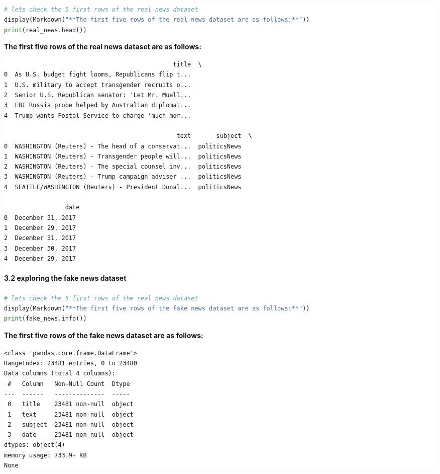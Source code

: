 

```python
# lets check the 5 first rows of the real news dataset
display(Markdown("**The first five rows of the real news dataset are as follows:**"))
print(real_news.head())
```


**The first five rows of the real news dataset are as follows:**


                                                   title  \
    0  As U.S. budget fight looms, Republicans flip t...   
    1  U.S. military to accept transgender recruits o...   
    2  Senior U.S. Republican senator: 'Let Mr. Muell...   
    3  FBI Russia probe helped by Australian diplomat...   
    4  Trump wants Postal Service to charge 'much mor...   
    
                                                    text       subject  \
    0  WASHINGTON (Reuters) - The head of a conservat...  politicsNews   
    1  WASHINGTON (Reuters) - Transgender people will...  politicsNews   
    2  WASHINGTON (Reuters) - The special counsel inv...  politicsNews   
    3  WASHINGTON (Reuters) - Trump campaign adviser ...  politicsNews   
    4  SEATTLE/WASHINGTON (Reuters) - President Donal...  politicsNews   
    
                     date  
    0  December 31, 2017   
    1  December 29, 2017   
    2  December 31, 2017   
    3  December 30, 2017   
    4  December 29, 2017   
    

#### 3.2 exploring the fake news dataset


```python
# lets check the 5 first rows of the real news dataset
display(Markdown("**The first five rows of the fake news dataset are as follows:**"))
print(fake_news.info())
```


**The first five rows of the fake news dataset are as follows:**


    <class 'pandas.core.frame.DataFrame'>
    RangeIndex: 23481 entries, 0 to 23480
    Data columns (total 4 columns):
     #   Column   Non-Null Count  Dtype 
    ---  ------   --------------  ----- 
     0   title    23481 non-null  object
     1   text     23481 non-null  object
     2   subject  23481 non-null  object
     3   date     23481 non-null  object
    dtypes: object(4)
    memory usage: 733.9+ KB
    None
    